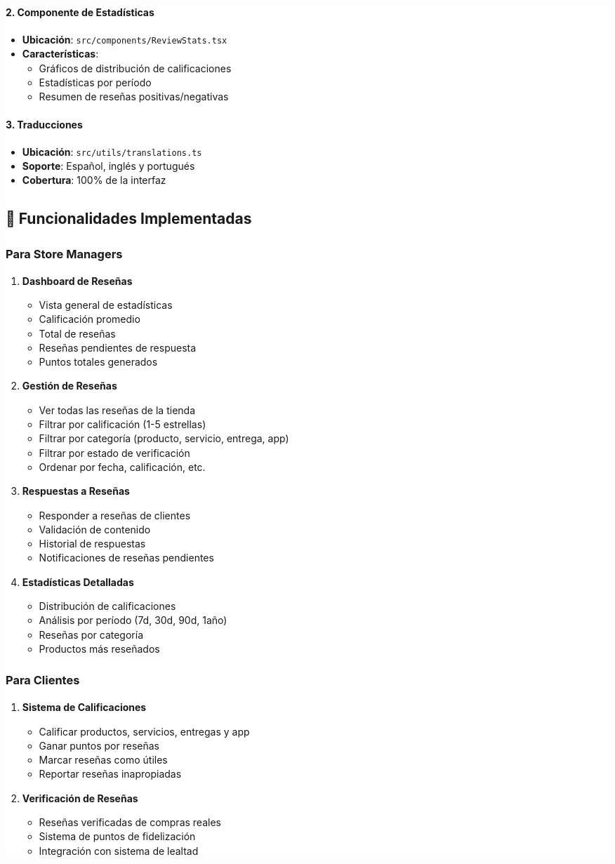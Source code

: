 #### 2. Componente de Estadísticas
- **Ubicación**: `src/components/ReviewStats.tsx`
- **Características**:
  - Gráficos de distribución de calificaciones
  - Estadísticas por período
  - Resumen de reseñas positivas/negativas

#### 3. Traducciones
- **Ubicación**: `src/utils/translations.ts`
- **Soporte**: Español, inglés y portugués
- **Cobertura**: 100% de la interfaz

## 🚀 Funcionalidades Implementadas

### Para Store Managers

1. **Dashboard de Reseñas**
   - Vista general de estadísticas
   - Calificación promedio
   - Total de reseñas
   - Reseñas pendientes de respuesta
   - Puntos totales generados

2. **Gestión de Reseñas**
   - Ver todas las reseñas de la tienda
   - Filtrar por calificación (1-5 estrellas)
   - Filtrar por categoría (producto, servicio, entrega, app)
   - Filtrar por estado de verificación
   - Ordenar por fecha, calificación, etc.

3. **Respuestas a Reseñas**
   - Responder a reseñas de clientes
   - Validación de contenido
   - Historial de respuestas
   - Notificaciones de reseñas pendientes

4. **Estadísticas Detalladas**
   - Distribución de calificaciones
   - Análisis por período (7d, 30d, 90d, 1año)
   - Reseñas por categoría
   - Productos más reseñados

### Para Clientes

1. **Sistema de Calificaciones**
   - Calificar productos, servicios, entregas y app
   - Ganar puntos por reseñas
   - Marcar reseñas como útiles
   - Reportar reseñas inapropiadas

2. **Verificación de Reseñas**
   - Reseñas verificadas de compras reales
   - Sistema de puntos de fidelización
   - Integración con sistema de lealtad
